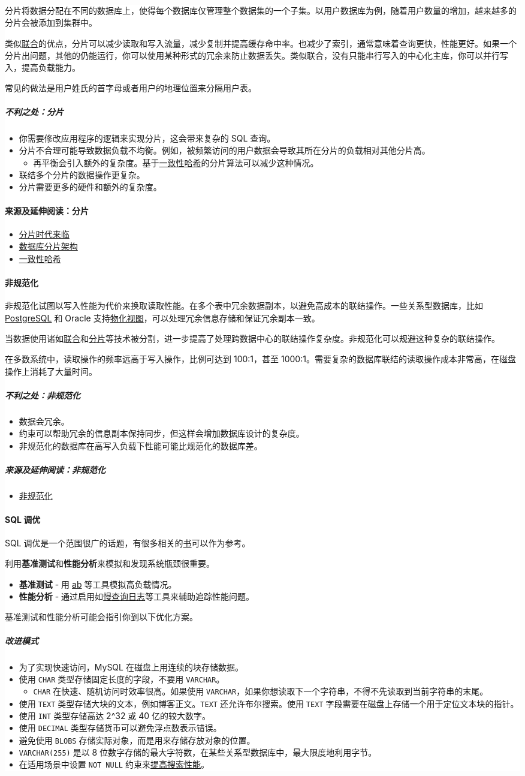 分片将数据分配在不同的数据库上，使得每个数据库仅管理整个数据集的一个子集。以用户数据库为例，随着用户数量的增加，越来越多的分片会被添加到集群中。

类似[联合](#联合)的优点，分片可以减少读取和写入流量，减少复制并提高缓存命中率。也减少了索引，通常意味着查询更快，性能更好。如果一个分片出问题，其他的仍能运行，你可以使用某种形式的冗余来防止数据丢失。类似联合，没有只能串行写入的中心化主库，你可以并行写入，提高负载能力。

常见的做法是用户姓氏的首字母或者用户的地理位置来分隔用户表。

##### 不利之处：分片

- 你需要修改应用程序的逻辑来实现分片，这会带来复杂的 SQL 查询。
- 分片不合理可能导致数据负载不均衡。例如，被频繁访问的用户数据会导致其所在分片的负载相对其他分片高。
  - 再平衡会引入额外的复杂度。基于[一致性哈希](http://www.paperplanes.de/2011/12/9/the-magic-of-consistent-hashing.html)的分片算法可以减少这种情况。
- 联结多个分片的数据操作更复杂。
- 分片需要更多的硬件和额外的复杂度。

#### 来源及延伸阅读：分片

- [分片时代来临](http://highscalability.com/blog/2009/8/6/an-unorthodox-approach-to-database-design-the-coming-of-the.html)
- [数据库分片架构](https://en.wikipedia.org/wiki/Shard_(database_architecture))
- [一致性哈希](http://www.paperplanes.de/2011/12/9/the-magic-of-consistent-hashing.html)

#### 非规范化

非规范化试图以写入性能为代价来换取读取性能。在多个表中冗余数据副本，以避免高成本的联结操作。一些关系型数据库，比如 [PostgreSQL](https://en.wikipedia.org/wiki/PostgreSQL) 和 Oracle 支持[物化视图](https://en.wikipedia.org/wiki/Materialized_view)，可以处理冗余信息存储和保证冗余副本一致。

当数据使用诸如[联合](#联合)和[分片](#分片)等技术被分割，进一步提高了处理跨数据中心的联结操作复杂度。非规范化可以规避这种复杂的联结操作。

在多数系统中，读取操作的频率远高于写入操作，比例可达到 100:1，甚至 1000:1。需要复杂的数据库联结的读取操作成本非常高，在磁盘操作上消耗了大量时间。

##### 不利之处：非规范化

- 数据会冗余。
- 约束可以帮助冗余的信息副本保持同步，但这样会增加数据库设计的复杂度。
- 非规范化的数据库在高写入负载下性能可能比规范化的数据库差。

##### 来源及延伸阅读：非规范化

- [非规范化](https://en.wikipedia.org/wiki/Denormalization)

#### SQL 调优

SQL 调优是一个范围很广的话题，有很多相关的[书](https://www.amazon.com/s/ref=nb_sb_noss_2?url=search-alias%3Daps&field-keywords=sql+tuning)可以作为参考。

利用**基准测试**和**性能分析**来模拟和发现系统瓶颈很重要。

- **基准测试** - 用 [ab](http://httpd.apache.org/docs/2.2/programs/ab.html) 等工具模拟高负载情况。
- **性能分析** - 通过启用如[慢查询日志](http://dev.mysql.com/doc/refman/5.7/en/slow-query-log.html)等工具来辅助追踪性能问题。

基准测试和性能分析可能会指引你到以下优化方案。

##### 改进模式

- 为了实现快速访问，MySQL 在磁盘上用连续的块存储数据。
- 使用 `CHAR` 类型存储固定长度的字段，不要用 `VARCHAR`。
  - `CHAR` 在快速、随机访问时效率很高。如果使用 `VARCHAR`，如果你想读取下一个字符串，不得不先读取到当前字符串的末尾。
- 使用 `TEXT` 类型存储大块的文本，例如博客正文。`TEXT` 还允许布尔搜索。使用 `TEXT` 字段需要在磁盘上存储一个用于定位文本块的指针。
- 使用 `INT` 类型存储高达 2^32 或 40 亿的较大数字。
- 使用 `DECIMAL` 类型存储货币可以避免浮点数表示错误。
- 避免使用 `BLOBS` 存储实际对象，而是用来存储存放对象的位置。
- `VARCHAR(255)` 是以 8 位数字存储的最大字符数，在某些关系型数据库中，最大限度地利用字节。
- 在适用场景中设置 `NOT NULL` 约束来[提高搜索性能](http://stackoverflow.com/questions/1017239/how-do-null-values-affect-performance-in-a-database-search)。
